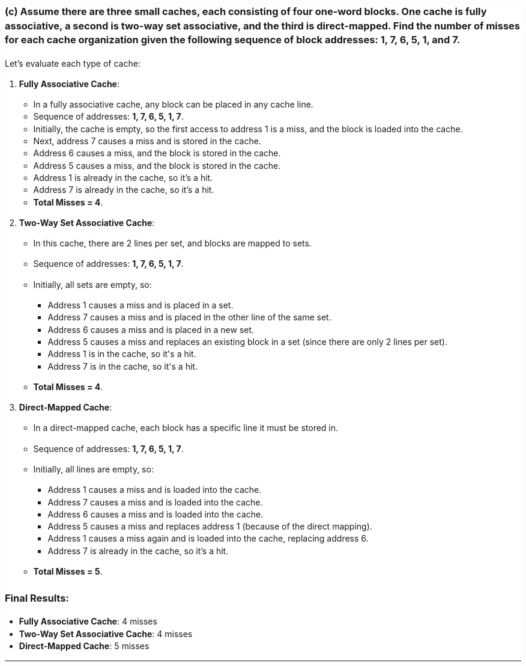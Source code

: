### (c) Assume there are three small caches, each consisting of four one-word blocks. One cache is fully associative, a second is two-way set associative, and the third is direct-mapped. Find the number of misses for each cache organization given the following sequence of block addresses: 1, 7, 6, 5, 1, and 7.

Let’s evaluate each type of cache:

1. **Fully Associative Cache**:

   - In a fully associative cache, any block can be placed in any cache line.
   - Sequence of addresses: **1, 7, 6, 5, 1, 7**.
   - Initially, the cache is empty, so the first access to address 1 is a miss, and the block is loaded into the cache.
   - Next, address 7 causes a miss and is stored in the cache.
   - Address 6 causes a miss, and the block is stored in the cache.
   - Address 5 causes a miss, and the block is stored in the cache.
   - Address 1 is already in the cache, so it’s a hit.
   - Address 7 is already in the cache, so it’s a hit.
   - **Total Misses = 4**.

2. **Two-Way Set Associative Cache**:

   - In this cache, there are 2 lines per set, and blocks are mapped to sets.
   - Sequence of addresses: **1, 7, 6, 5, 1, 7**.
   - Initially, all sets are empty, so:

     - Address 1 causes a miss and is placed in a set.
     - Address 7 causes a miss and is placed in the other line of the same set.
     - Address 6 causes a miss and is placed in a new set.
     - Address 5 causes a miss and replaces an existing block in a set (since there are only 2 lines per set).
     - Address 1 is in the cache, so it's a hit.
     - Address 7 is in the cache, so it's a hit.

   - **Total Misses = 4**.

3. **Direct-Mapped Cache**:

   - In a direct-mapped cache, each block has a specific line it must be stored in.
   - Sequence of addresses: **1, 7, 6, 5, 1, 7**.
   - Initially, all lines are empty, so:

     - Address 1 causes a miss and is loaded into the cache.
     - Address 7 causes a miss and is loaded into the cache.
     - Address 6 causes a miss and is loaded into the cache.
     - Address 5 causes a miss and replaces address 1 (because of the direct mapping).
     - Address 1 causes a miss again and is loaded into the cache, replacing address 6.
     - Address 7 is already in the cache, so it’s a hit.

   - **Total Misses = 5**.

### Final Results:

- **Fully Associative Cache**: 4 misses
- **Two-Way Set Associative Cache**: 4 misses
- **Direct-Mapped Cache**: 5 misses

---